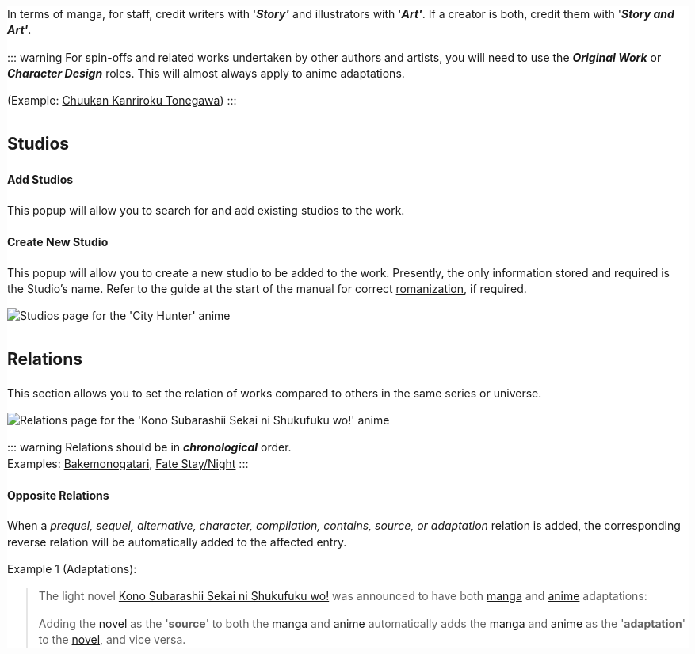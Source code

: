 In terms of manga, for staff, credit writers with '_**Story'**_ and illustrators with '_**Art'**_. If a creator is both, credit them with '_**Story and Art'**_.

::: warning
For spin-offs and related works undertaken by other authors and artists, you will need to use the _**Original Work**_ or _**Character Design**_ roles. This will almost always apply to anime adaptations.

\(Example: [Chuukan Kanriroku Tonegawa](https://anilist.co/manga/95339/Chuukan-Kanriroku-Tonegawa/)\)
:::


## Studios

#### Add Studios

This popup will allow you to search for and add existing studios to the work.

#### Create New Studio

This popup will allow you to create a new studio to be added to the work. Presently, the only information stored and required is the Studio’s name. Refer to the guide at the start of the manual for correct [romanization](./criteria.html#japanese-romanization), if required.

![Studios page for the &apos;City Hunter&apos; anime](./img/studio_page.png)


## Relations

This section allows you to set the relation of works compared to others in the same series or universe.

![Relations page for the &apos;Kono Subarashii Sekai ni Shukufuku wo!&apos; anime](./img/relations_page.png)

::: warning
Relations should be in _**chronological**_ order.  
Examples: [Bakemonogatari](http://anilist.co/anime/5081/Bakemonogatari), [Fate Stay/Night](https://anilist.co/anime/356/Fatestay-night/)
:::

#### Opposite Relations

When a _prequel, sequel, alternative, character, compilation, contains, source, or adaptation_ relation is added, the corresponding reverse relation will be automatically added to the affected entry.

Example 1 \(Adaptations\):

> The light novel [Kono Subarashii Sekai ni Shukufuku wo!](https://anilist.co/manga/86238/Kono-Subarashii-Sekai-ni-Shukufuku-wo/) was announced to have both [manga](https://anilist.co/manga/85702/Kono-Subarashii-Sekai-ni-Shukufuku-wo/) and [anime](https://anilist.co/anime/21202/Kono-Subarashii-Sekai-ni-Shukufuku-wo/) adaptations:
> 
> Adding the [novel](https://anilist.co/manga/86238/Kono-Subarashii-Sekai-ni-Shukufuku-wo/) as the '**source**' to both the [manga](https://anilist.co/manga/85702/Kono-Subarashii-Sekai-ni-Shukufuku-wo/) and [anime](https://anilist.co/anime/21202/Kono-Subarashii-Sekai-ni-Shukufuku-wo/) automatically adds the [manga](https://anilist.co/manga/85702/Kono-Subarashii-Sekai-ni-Shukufuku-wo/) and [anime](https://anilist.co/anime/21202/Kono-Subarashii-Sekai-ni-Shukufuku-wo/) as the '**adaptation**' to the [novel](https://anilist.co/manga/86238/Kono-Subarashii-Sekai-ni-Shukufuku-wo/), and vice versa.
